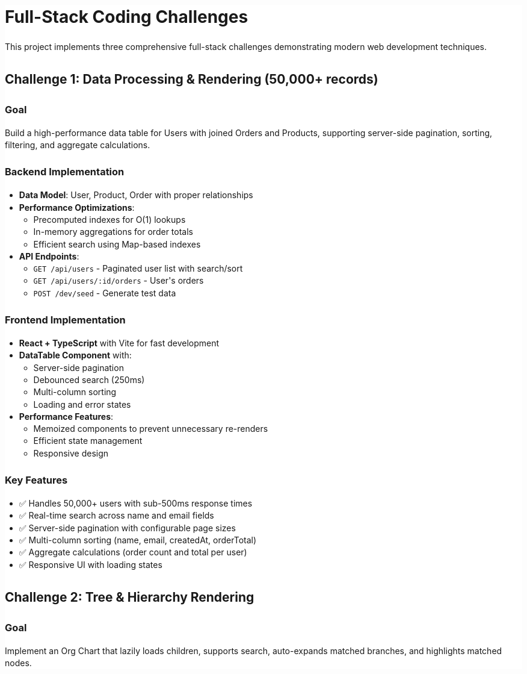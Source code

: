 # Full-Stack Coding Challenges

This project implements three comprehensive full-stack challenges demonstrating modern web development techniques.

## Challenge 1: Data Processing & Rendering (50,000+ records)

### Goal
Build a high-performance data table for Users with joined Orders and Products, supporting server-side pagination, sorting, filtering, and aggregate calculations.

### Backend Implementation
- **Data Model**: User, Product, Order with proper relationships
- **Performance Optimizations**:
  - Precomputed indexes for O(1) lookups
  - In-memory aggregations for order totals
  - Efficient search using Map-based indexes
- **API Endpoints**:
  - `GET /api/users` - Paginated user list with search/sort
  - `GET /api/users/:id/orders` - User's orders
  - `POST /dev/seed` - Generate test data

### Frontend Implementation
- **React + TypeScript** with Vite for fast development
- **DataTable Component** with:
  - Server-side pagination
  - Debounced search (250ms)
  - Multi-column sorting
  - Loading and error states
- **Performance Features**:
  - Memoized components to prevent unnecessary re-renders
  - Efficient state management
  - Responsive design

### Key Features
- ✅ Handles 50,000+ users with sub-500ms response times
- ✅ Real-time search across name and email fields
- ✅ Server-side pagination with configurable page sizes
- ✅ Multi-column sorting (name, email, createdAt, orderTotal)
- ✅ Aggregate calculations (order count and total per user)
- ✅ Responsive UI with loading states

## Challenge 2: Tree & Hierarchy Rendering

### Goal
Implement an Org Chart that lazily loads children, supports search, auto-expands matched branches, and highlights matched nodes.
